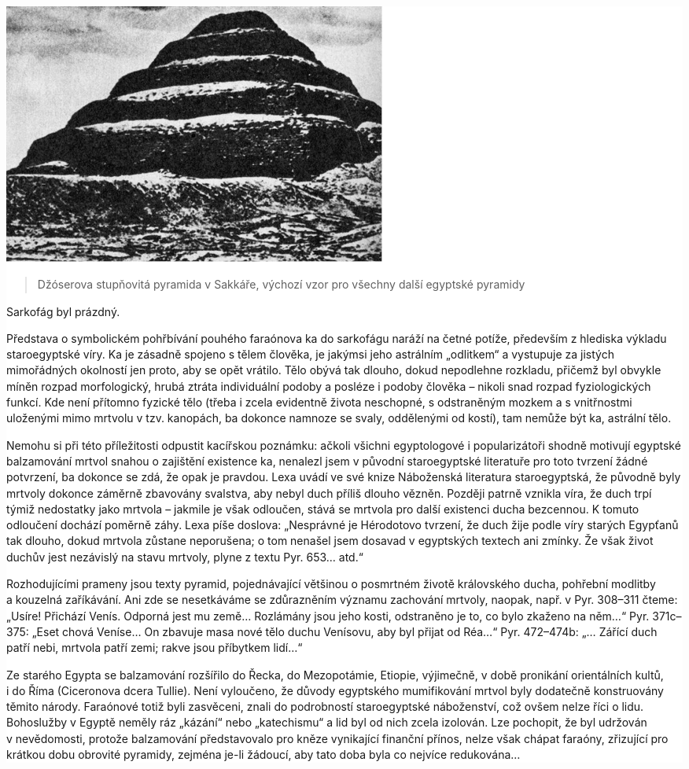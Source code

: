 </section>

<section>

![18.jpg](./resources/18_fmt.jpeg)

> Džóserova stupňovitá pyramida v Sakkáře, výchozí vzor pro všechny další egyptské pyramidy

Sarkofág byl prázdný.

Představa o symbolickém pohřbívání pouhého faraónova ka do sarkofágu naráží na četné potíže, především z hlediska výkladu staroegyptské víry. Ka je zásadně spojeno s tělem člověka, je jakýmsi jeho astrálním „odlitkem“ a vystupuje za jistých mimořádných okolností jen proto, aby se opět vrátilo. Tělo obývá tak dlouho, dokud nepodlehne rozkladu, přičemž byl obvykle míněn rozpad morfologický, hrubá ztráta individuální podoby a posléze i podoby člověka – nikoli snad rozpad fyziologických funkcí. Kde není přítomno fyzické tělo (třeba i zcela evidentně života neschopné, s odstraněným mozkem a s vnitřnostmi uloženými mimo mrtvolu v tzv. kanopách, ba dokonce namnoze se svaly, oddělenými od kostí), tam nemůže být ka, astrální tělo.

Nemohu si při této příležitosti odpustit kacířskou poznámku: ačkoli všichni egyptologové i popularizátoři shodně motivují egyptské balzamování mrtvol snahou o zajištění existence ka, nenalezl jsem v původní staroegyptské literatuře pro toto tvrzení žádné potvrzení, ba dokonce se zdá, že opak je pravdou. Lexa uvádí ve své knize Náboženská literatura staroegyptská, že původně byly mrtvoly dokonce záměrně zbavovány svalstva, aby nebyl duch příliš dlouho vězněn. Později patrně vznikla víra, že duch trpí týmiž nedostatky jako mrtvola – jakmile je však odloučen, stává se mrtvola pro další existenci ducha bezcennou. K tomuto odloučení dochází poměrně záhy. Lexa píše doslova: „Nesprávné je Hérodotovo tvrzení, že duch žije podle víry starých Egypťanů tak dlouho, dokud mrtvola zůstane neporušena; o tom nenašel jsem dosavad v egyptských textech ani zmínky. Že však život duchův jest nezávislý na stavu mrtvoly, plyne z textu Pyr. 653… atd.“

Rozhodujícími prameny jsou texty pyramid, pojednávající většinou o posmrtném životě královského ducha, pohřební modlitby a kouzelná zaříkávání. Ani zde se nesetkáváme se zdůrazněním významu zachování mrtvoly, naopak, např. v Pyr. 308–311 čteme: „Usíre! Přichází Venís. Odporná jest mu země… Rozlámány jsou jeho kosti, odstraněno je to, co bylo zkaženo na něm…“ Pyr. 371c–375: „Eset chová Veníse… On zbavuje masa nové tělo duchu Venísovu, aby byl přijat od Réa…“ Pyr. 472–474b: „… Zářící duch patří nebi, mrtvola patří zemi; rakve jsou příbytkem lidí…“

Ze starého Egypta se balzamování rozšířilo do Řecka, do Mezo­potámie, Etiopie, výjimečně, v době pronikání orientálních kultů, i do Říma (Ciceronova dcera Tullie). Není vyloučeno, že důvody egyptského mumifikování mrtvol byly dodatečně konstruovány těmito národy. Faraónové totiž byli zasvěceni, znali do podrobností staroegyptské náboženství, což ovšem nelze říci o lidu. Bohoslužby v Egyptě neměly ráz „kázání“ nebo „katechismu“ a lid byl od nich zcela izolován. Lze pochopit, že byl udržován v nevědomosti, protože balzamování představovalo pro kněze vynikající finanční přínos, nelze však chápat faraóny, zřizující pro krátkou dobu obrovité pyramidy, zejména je-li žádoucí, aby tato doba byla co nejvíce redukována…
